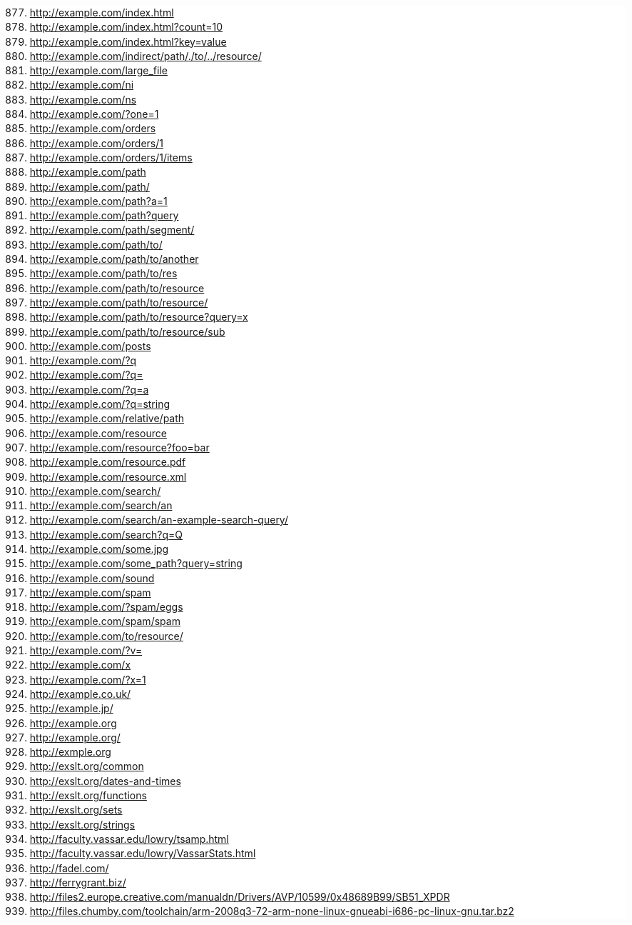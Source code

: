 877.	http://example.com/index.html
878.	http://example.com/index.html?count=10
879.	http://example.com/index.html?key=value
880.	http://example.com/indirect/path/./to/../resource/
881.	http://example.com/large_file
882.	http://example.com/ni
883.	http://example.com/ns
884.	http://example.com/?one=1
885.	http://example.com/orders
886.	http://example.com/orders/1
887.	http://example.com/orders/1/items
888.	http://example.com/path
889.	http://example.com/path/
890.	http://example.com/path?a=1
891.	http://example.com/path?query
892.	http://example.com/path/segment/
893.	http://example.com/path/to/
894.	http://example.com/path/to/another
895.	http://example.com/path/to/res
896.	http://example.com/path/to/resource
897.	http://example.com/path/to/resource/
898.	http://example.com/path/to/resource?query=x
899.	http://example.com/path/to/resource/sub
900.	http://example.com/posts
901.	http://example.com/?q
902.	http://example.com/?q=
903.	http://example.com/?q=a
904.	http://example.com/?q=string
905.	http://example.com/relative/path
906.	http://example.com/resource
907.	http://example.com/resource?foo=bar
908.	http://example.com/resource.pdf
909.	http://example.com/resource.xml
910.	http://example.com/search/
911.	http://example.com/search/an
912.	http://example.com/search/an-example-search-query/
913.	http://example.com/search?q=Q
914.	http://example.com/some.jpg
915.	http://example.com/some_path?query=string
916.	http://example.com/sound
917.	http://example.com/spam
918.	http://example.com/?spam/eggs
919.	http://example.com/spam/spam
920.	http://example.com/to/resource/
921.	http://example.com/?v=
922.	http://example.com/x
923.	http://example.com/?x=1
924.	http://example.co.uk/
925.	http://example.jp/
926.	http://example.org
927.	http://example.org/
928.	http://exmple.org
929.	http://exslt.org/common
930.	http://exslt.org/dates-and-times
931.	http://exslt.org/functions
932.	http://exslt.org/sets
933.	http://exslt.org/strings
934.	http://faculty.vassar.edu/lowry/tsamp.html
935.	http://faculty.vassar.edu/lowry/VassarStats.html
936.	http://fadel.com/
937.	http://ferrygrant.biz/
938.	http://files2.europe.creative.com/manualdn/Drivers/AVP/10599/0x48689B99/SB51_XPDR
939.	http://files.chumby.com/toolchain/arm-2008q3-72-arm-none-linux-gnueabi-i686-pc-linux-gnu.tar.bz2
